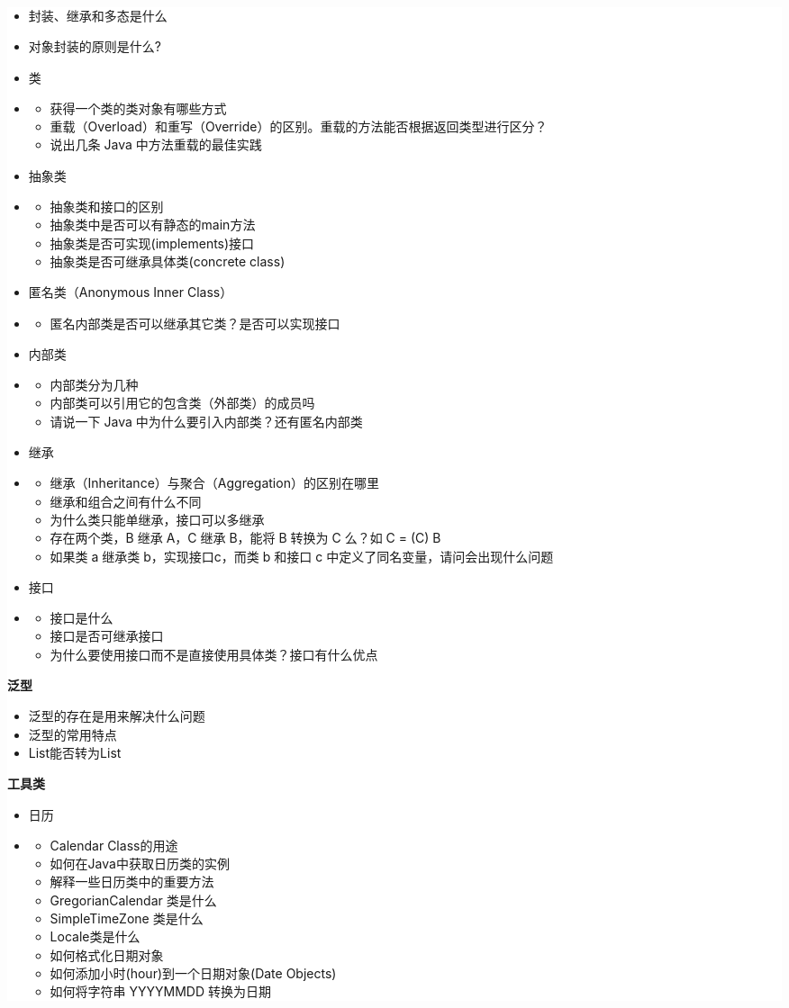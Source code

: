- 封装、继承和多态是什么

- 对象封装的原则是什么?

- 类

- - 获得一个类的类对象有哪些方式
  - 重载（Overload）和重写（Override）的区别。重载的方法能否根据返回类型进行区分？
  - 说出几条 Java 中方法重载的最佳实践


- 抽象类

- - 抽象类和接口的区别
  - 抽象类中是否可以有静态的main方法
  - 抽象类是否可实现(implements)接口
  - 抽象类是否可继承具体类(concrete class)


- 匿名类（Anonymous Inner Class）

- - 匿名内部类是否可以继承其它类？是否可以实现接口


- 内部类

- - 内部类分为几种
  - 内部类可以引用它的包含类（外部类）的成员吗
  - 请说一下 Java 中为什么要引入内部类？还有匿名内部类


- 继承

- - 继承（Inheritance）与聚合（Aggregation）的区别在哪里
  - 继承和组合之间有什么不同
  - 为什么类只能单继承，接口可以多继承
  - 存在两个类，B 继承 A，C 继承 B，能将 B 转换为 C 么？如 C = (C) B
  - 如果类 a 继承类 b，实现接口c，而类 b 和接口 c 中定义了同名变量，请问会出现什么问题


- 接口

- - 接口是什么
  - 接口是否可继承接口
  - 为什么要使用接口而不是直接使用具体类？接口有什么优点

**泛型**

- 泛型的存在是用来解决什么问题
- 泛型的常用特点
- List能否转为List

**工具类**

- 日历

- - Calendar Class的用途
  - 如何在Java中获取日历类的实例
  - 解释一些日历类中的重要方法
  - GregorianCalendar 类是什么
  - SimpleTimeZone 类是什么
  - Locale类是什么
  - 如何格式化日期对象
  - 如何添加小时(hour)到一个日期对象(Date Objects)
  - 如何将字符串 YYYYMMDD 转换为日期
